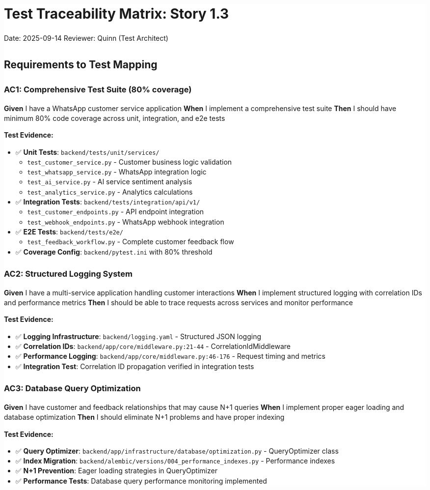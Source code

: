 # Test Traceability Matrix: Story 1.3

Date: 2025-09-14
Reviewer: Quinn (Test Architect)

## Requirements to Test Mapping

### AC1: Comprehensive Test Suite (80% coverage)

**Given** I have a WhatsApp customer service application
**When** I implement a comprehensive test suite
**Then** I should have minimum 80% code coverage across unit, integration, and e2e tests

**Test Evidence:**
- ✅ **Unit Tests**: `backend/tests/unit/services/`
  - `test_customer_service.py` - Customer business logic validation
  - `test_whatsapp_service.py` - WhatsApp integration logic
  - `test_ai_service.py` - AI service sentiment analysis
  - `test_analytics_service.py` - Analytics calculations
- ✅ **Integration Tests**: `backend/tests/integration/api/v1/`
  - `test_customer_endpoints.py` - API endpoint integration
  - `test_webhook_endpoints.py` - WhatsApp webhook integration
- ✅ **E2E Tests**: `backend/tests/e2e/`
  - `test_feedback_workflow.py` - Complete customer feedback flow
- ✅ **Coverage Config**: `backend/pytest.ini` with 80% threshold

### AC2: Structured Logging System

**Given** I have a multi-service application handling customer interactions
**When** I implement structured logging with correlation IDs and performance metrics
**Then** I should be able to trace requests across services and monitor performance

**Test Evidence:**
- ✅ **Logging Infrastructure**: `backend/logging.yaml` - Structured JSON logging
- ✅ **Correlation IDs**: `backend/app/core/middleware.py:21-44` - CorrelationIdMiddleware
- ✅ **Performance Logging**: `backend/app/core/middleware.py:46-176` - Request timing and metrics
- ✅ **Integration Test**: Correlation ID propagation verified in integration tests

### AC3: Database Query Optimization

**Given** I have customer and feedback relationships that may cause N+1 queries
**When** I implement proper eager loading and database optimization
**Then** I should eliminate N+1 problems and have proper indexing

**Test Evidence:**
- ✅ **Query Optimizer**: `backend/app/infrastructure/database/optimization.py` - QueryOptimizer class
- ✅ **Index Migration**: `backend/alembic/versions/004_performance_indexes.py` - Performance indexes
- ✅ **N+1 Prevention**: Eager loading strategies in QueryOptimizer
- ✅ **Performance Tests**: Database query performance monitoring implemented
